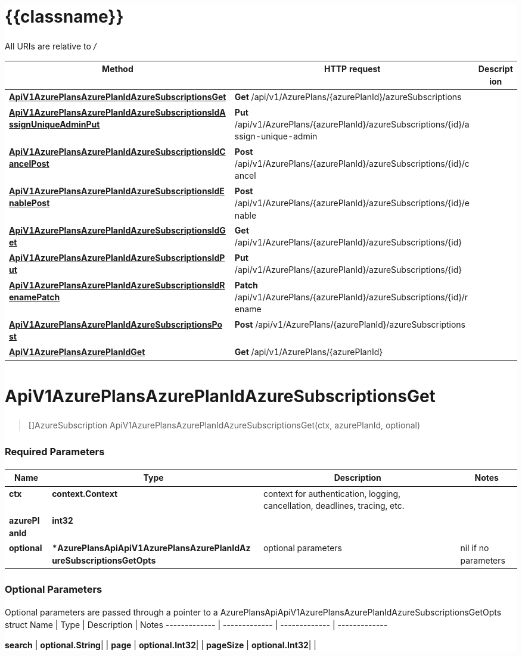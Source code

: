# {{classname}}

All URIs are relative to */*

Method | HTTP request | Description
------------- | ------------- | -------------
[**ApiV1AzurePlansAzurePlanIdAzureSubscriptionsGet**](AzurePlansApi.md#ApiV1AzurePlansAzurePlanIdAzureSubscriptionsGet) | **Get** /api/v1/AzurePlans/{azurePlanId}/azureSubscriptions | 
[**ApiV1AzurePlansAzurePlanIdAzureSubscriptionsIdAssignUniqueAdminPut**](AzurePlansApi.md#ApiV1AzurePlansAzurePlanIdAzureSubscriptionsIdAssignUniqueAdminPut) | **Put** /api/v1/AzurePlans/{azurePlanId}/azureSubscriptions/{id}/assign-unique-admin | 
[**ApiV1AzurePlansAzurePlanIdAzureSubscriptionsIdCancelPost**](AzurePlansApi.md#ApiV1AzurePlansAzurePlanIdAzureSubscriptionsIdCancelPost) | **Post** /api/v1/AzurePlans/{azurePlanId}/azureSubscriptions/{id}/cancel | 
[**ApiV1AzurePlansAzurePlanIdAzureSubscriptionsIdEnablePost**](AzurePlansApi.md#ApiV1AzurePlansAzurePlanIdAzureSubscriptionsIdEnablePost) | **Post** /api/v1/AzurePlans/{azurePlanId}/azureSubscriptions/{id}/enable | 
[**ApiV1AzurePlansAzurePlanIdAzureSubscriptionsIdGet**](AzurePlansApi.md#ApiV1AzurePlansAzurePlanIdAzureSubscriptionsIdGet) | **Get** /api/v1/AzurePlans/{azurePlanId}/azureSubscriptions/{id} | 
[**ApiV1AzurePlansAzurePlanIdAzureSubscriptionsIdPut**](AzurePlansApi.md#ApiV1AzurePlansAzurePlanIdAzureSubscriptionsIdPut) | **Put** /api/v1/AzurePlans/{azurePlanId}/azureSubscriptions/{id} | 
[**ApiV1AzurePlansAzurePlanIdAzureSubscriptionsIdRenamePatch**](AzurePlansApi.md#ApiV1AzurePlansAzurePlanIdAzureSubscriptionsIdRenamePatch) | **Patch** /api/v1/AzurePlans/{azurePlanId}/azureSubscriptions/{id}/rename | 
[**ApiV1AzurePlansAzurePlanIdAzureSubscriptionsPost**](AzurePlansApi.md#ApiV1AzurePlansAzurePlanIdAzureSubscriptionsPost) | **Post** /api/v1/AzurePlans/{azurePlanId}/azureSubscriptions | 
[**ApiV1AzurePlansAzurePlanIdGet**](AzurePlansApi.md#ApiV1AzurePlansAzurePlanIdGet) | **Get** /api/v1/AzurePlans/{azurePlanId} | 

# **ApiV1AzurePlansAzurePlanIdAzureSubscriptionsGet**
> []AzureSubscription ApiV1AzurePlansAzurePlanIdAzureSubscriptionsGet(ctx, azurePlanId, optional)


### Required Parameters

Name | Type | Description  | Notes
------------- | ------------- | ------------- | -------------
 **ctx** | **context.Context** | context for authentication, logging, cancellation, deadlines, tracing, etc.
  **azurePlanId** | **int32**|  | 
 **optional** | ***AzurePlansApiApiV1AzurePlansAzurePlanIdAzureSubscriptionsGetOpts** | optional parameters | nil if no parameters

### Optional Parameters
Optional parameters are passed through a pointer to a AzurePlansApiApiV1AzurePlansAzurePlanIdAzureSubscriptionsGetOpts struct
Name | Type | Description  | Notes
------------- | ------------- | ------------- | -------------

 **search** | **optional.String**|  | 
 **page** | **optional.Int32**|  | 
 **pageSize** | **optional.Int32**|  | 
